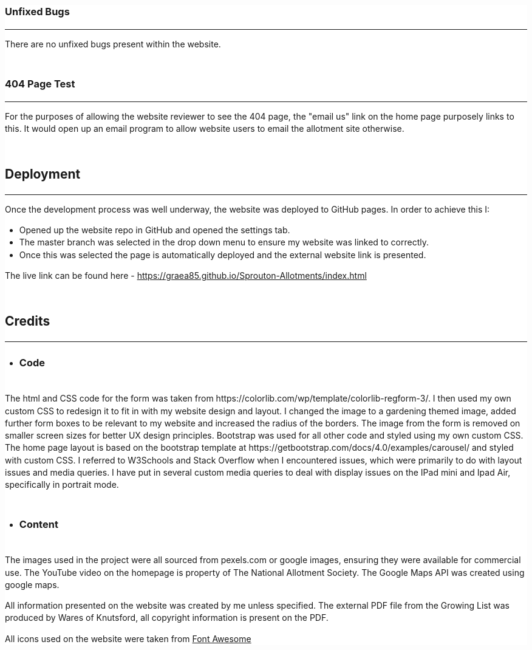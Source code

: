 ### Unfixed Bugs
***
There are no unfixed bugs present within the website. 
<br><br>

### 404 Page Test
***
For the purposes of allowing the website reviewer to see the 404 page, the "email us" link on the home page purposely links to this. It would open up an email program to allow website users to email the allotment site otherwise.
<br><br>
## Deployment
***
Once the development process was well underway, the website was deployed to GitHub pages. In order to achieve this I: 

- Opened up the website repo in GitHub and opened the settings tab.
- The master branch was selected in the drop down menu to ensure my website was linked to correctly.
- Once this was selected the page is automatically deployed and the external website link is presented. 

The live link can be found here - https://graea85.github.io/Sprouton-Allotments/index.html
<br><br>
## Credits
***

* ### Code
<br>
The html and CSS code for the form was taken from https://colorlib.com/wp/template/colorlib-regform-3/. I then used my own custom CSS to redesign it to fit in with my website design and layout. I changed the image to a gardening themed image, added further form boxes to be relevant to my website and increased the radius of the borders. The image from the form is removed on smaller screen sizes for better UX design principles.
Bootstrap was used for all other code and styled using my own custom CSS. The home page layout is based on the bootstrap template at https://getbootstrap.com/docs/4.0/examples/carousel/ and styled with custom CSS.
I referred to W3Schools and Stack Overflow when I encountered issues, which were primarily to do with layout issues and media queries. I have put in several custom media queries to deal with display issues on the IPad mini and Ipad Air, specifically in portrait mode.
<br><br>

* ### Content
<br>
The images used in the project were all sourced from pexels.com or google images, ensuring they were available for commercial use.
The YouTube video on the homepage is property of The National Allotment Society.
The Google Maps API was created using google maps.

All information presented on the website was created by me unless specified. The external PDF file from the Growing List was produced by Wares of Knutsford, all copyright information is present on the PDF.

All icons used on the website were taken from [Font Awesome](https://fontawesome.com/)
